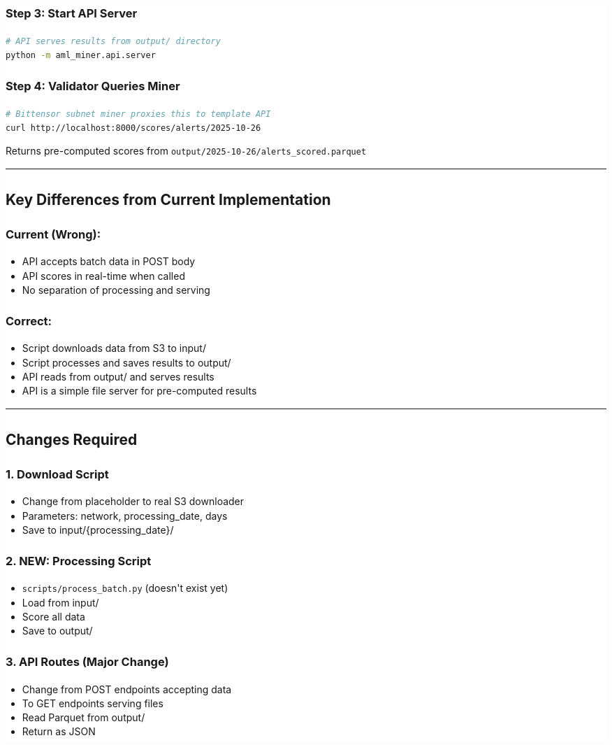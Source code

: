 ### Step 3: Start API Server
```bash
# API serves results from output/ directory
python -m aml_miner.api.server
```

### Step 4: Validator Queries Miner
```bash
# Bittensor subnet miner proxies this to template API
curl http://localhost:8000/scores/alerts/2025-10-26
```

Returns pre-computed scores from `output/2025-10-26/alerts_scored.parquet`

---

## Key Differences from Current Implementation

### Current (Wrong):
- API accepts batch data in POST body
- API scores in real-time when called
- No separation of processing and serving

### Correct:
- Script downloads data from S3 to input/
- Script processes and saves results to output/
- API reads from output/ and serves results
- API is a simple file server for pre-computed results

---

## Changes Required

### 1. Download Script
- Change from placeholder to real S3 downloader
- Parameters: network, processing_date, days
- Save to input/{processing_date}/

### 2. NEW: Processing Script
- `scripts/process_batch.py` (doesn't exist yet)
- Load from input/
- Score all data
- Save to output/

### 3. API Routes (Major Change)
- Change from POST endpoints accepting data
- To GET endpoints serving files
- Read Parquet from output/
- Return as JSON
